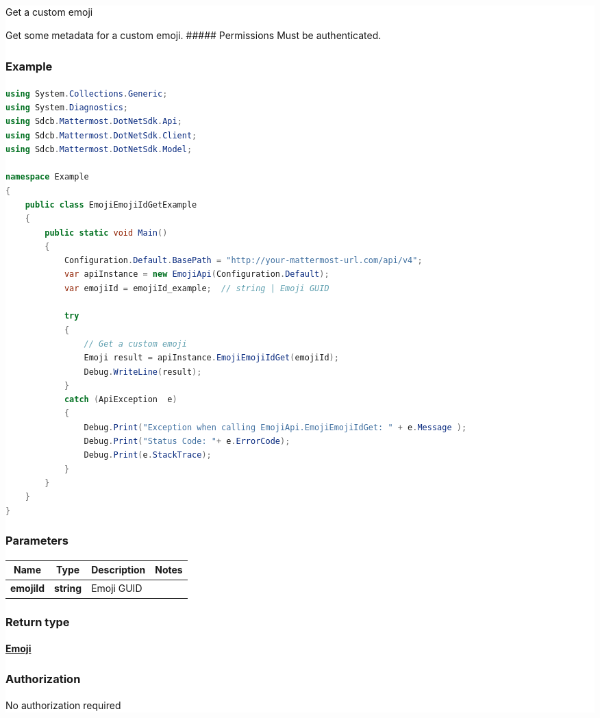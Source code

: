 Get a custom emoji

Get some metadata for a custom emoji. ##### Permissions Must be authenticated. 

### Example
```csharp
using System.Collections.Generic;
using System.Diagnostics;
using Sdcb.Mattermost.DotNetSdk.Api;
using Sdcb.Mattermost.DotNetSdk.Client;
using Sdcb.Mattermost.DotNetSdk.Model;

namespace Example
{
    public class EmojiEmojiIdGetExample
    {
        public static void Main()
        {
            Configuration.Default.BasePath = "http://your-mattermost-url.com/api/v4";
            var apiInstance = new EmojiApi(Configuration.Default);
            var emojiId = emojiId_example;  // string | Emoji GUID

            try
            {
                // Get a custom emoji
                Emoji result = apiInstance.EmojiEmojiIdGet(emojiId);
                Debug.WriteLine(result);
            }
            catch (ApiException  e)
            {
                Debug.Print("Exception when calling EmojiApi.EmojiEmojiIdGet: " + e.Message );
                Debug.Print("Status Code: "+ e.ErrorCode);
                Debug.Print(e.StackTrace);
            }
        }
    }
}
```

### Parameters

Name | Type | Description  | Notes
------------- | ------------- | ------------- | -------------
 **emojiId** | **string**| Emoji GUID | 

### Return type

[**Emoji**](Emoji.md)

### Authorization

No authorization required
